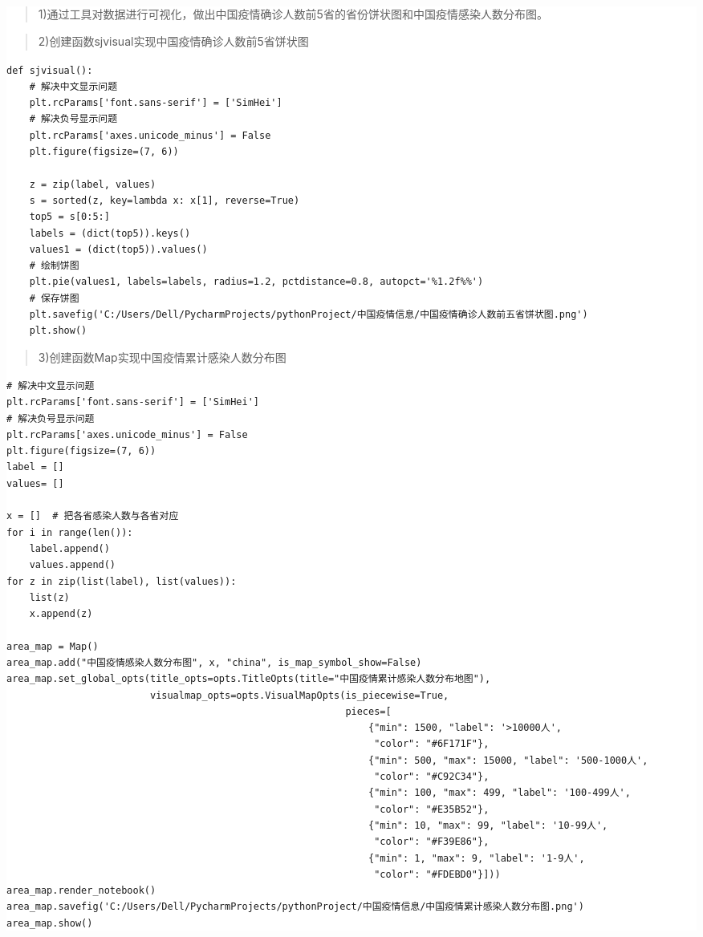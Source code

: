 > 1)通过工具对数据进行可视化，做出中国疫情确诊人数前5省的省份饼状图和中国疫情感染人数分布图。

> 2)创建函数sjvisual实现中国疫情确诊人数前5省饼状图

```
def sjvisual():
    # 解决中文显示问题
    plt.rcParams['font.sans-serif'] = ['SimHei']
    # 解决负号显示问题
    plt.rcParams['axes.unicode_minus'] = False
    plt.figure(figsize=(7, 6))

    z = zip(label, values)
    s = sorted(z, key=lambda x: x[1], reverse=True)
    top5 = s[0:5:]
    labels = (dict(top5)).keys()
    values1 = (dict(top5)).values()
    # 绘制饼图
    plt.pie(values1, labels=labels, radius=1.2, pctdistance=0.8, autopct='%1.2f%%')
    # 保存饼图
    plt.savefig('C:/Users/Dell/PycharmProjects/pythonProject/中国疫情信息/中国疫情确诊人数前五省饼状图.png')
    plt.show()
```

> 3)创建函数Map实现中国疫情累计感染人数分布图

```
# 解决中文显示问题
plt.rcParams['font.sans-serif'] = ['SimHei']
# 解决负号显示问题
plt.rcParams['axes.unicode_minus'] = False
plt.figure(figsize=(7, 6))
label = []
values= []

x = []  # 把各省感染人数与各省对应
for i in range(len()):
    label.append()
    values.append()
for z in zip(list(label), list(values)):
    list(z)
    x.append(z)

area_map = Map()
area_map.add("中国疫情感染人数分布图", x, "china", is_map_symbol_show=False)
area_map.set_global_opts(title_opts=opts.TitleOpts(title="中国疫情累计感染人数分布地图"),
                         visualmap_opts=opts.VisualMapOpts(is_piecewise=True,
                                                           pieces=[
                                                               {"min": 1500, "label": '>10000人',
                                                                "color": "#6F171F"},
                                                               {"min": 500, "max": 15000, "label": '500-1000人',
                                                                "color": "#C92C34"},
                                                               {"min": 100, "max": 499, "label": '100-499人',
                                                                "color": "#E35B52"},
                                                               {"min": 10, "max": 99, "label": '10-99人',
                                                                "color": "#F39E86"},
                                                               {"min": 1, "max": 9, "label": '1-9人',
                                                                "color": "#FDEBD0"}]))
area_map.render_notebook()
area_map.savefig('C:/Users/Dell/PycharmProjects/pythonProject/中国疫情信息/中国疫情累计感染人数分布图.png')
area_map.show()
```
